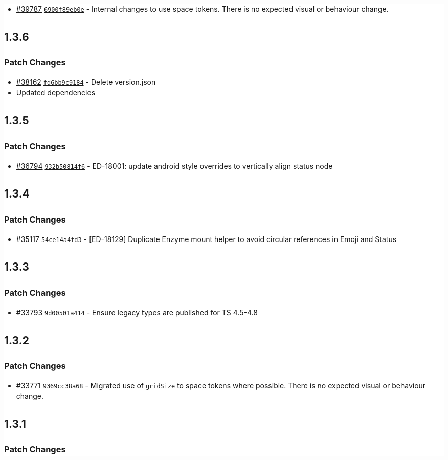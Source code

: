 - [#39787](https://bitbucket.org/atlassian/atlassian-frontend/pull-requests/39787)
  [`6900f89eb0e`](https://bitbucket.org/atlassian/atlassian-frontend/commits/6900f89eb0e) - Internal
  changes to use space tokens. There is no expected visual or behaviour change.

## 1.3.6

### Patch Changes

- [#38162](https://bitbucket.org/atlassian/atlassian-frontend/pull-requests/38162)
  [`fd6bb9c9184`](https://bitbucket.org/atlassian/atlassian-frontend/commits/fd6bb9c9184) - Delete
  version.json
- Updated dependencies

## 1.3.5

### Patch Changes

- [#36794](https://bitbucket.org/atlassian/atlassian-frontend/pull-requests/36794)
  [`932b50814f6`](https://bitbucket.org/atlassian/atlassian-frontend/commits/932b50814f6) -
  ED-18001: update android style overrides to vertically align status node

## 1.3.4

### Patch Changes

- [#35117](https://bitbucket.org/atlassian/atlassian-frontend/pull-requests/35117)
  [`54ce14a4fd3`](https://bitbucket.org/atlassian/atlassian-frontend/commits/54ce14a4fd3) -
  [ED-18129] Duplicate Enzyme mount helper to avoid circular references in Emoji and Status

## 1.3.3

### Patch Changes

- [#33793](https://bitbucket.org/atlassian/atlassian-frontend/pull-requests/33793)
  [`9d00501a414`](https://bitbucket.org/atlassian/atlassian-frontend/commits/9d00501a414) - Ensure
  legacy types are published for TS 4.5-4.8

## 1.3.2

### Patch Changes

- [#33771](https://bitbucket.org/atlassian/atlassian-frontend/pull-requests/33771)
  [`9369cc38a68`](https://bitbucket.org/atlassian/atlassian-frontend/commits/9369cc38a68) - Migrated
  use of `gridSize` to space tokens where possible. There is no expected visual or behaviour change.

## 1.3.1

### Patch Changes
